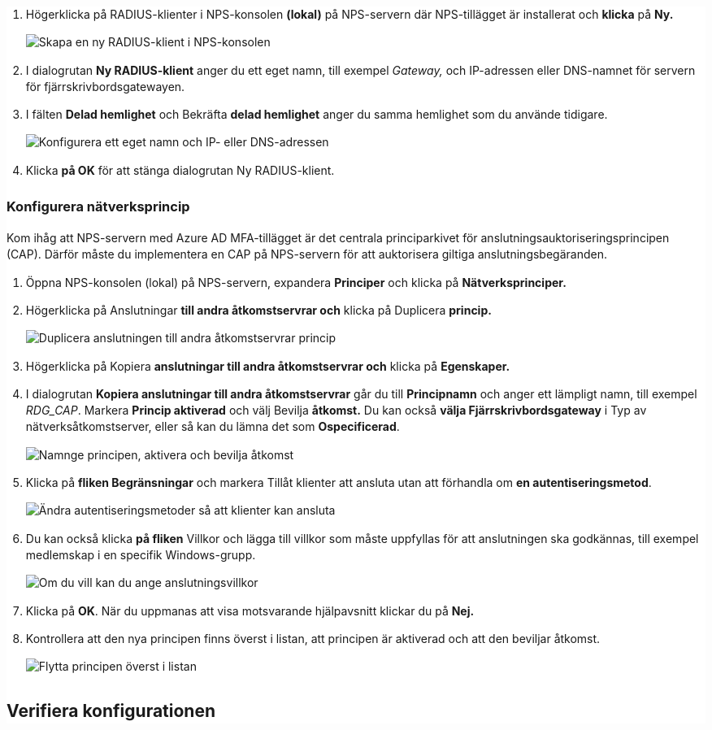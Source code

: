 1. Högerklicka på RADIUS-klienter i NPS-konsolen **(lokal)** på NPS-servern där NPS-tillägget är installerat och **klicka** på **Ny.**

   ![Skapa en ny RADIUS-klient i NPS-konsolen](./media/howto-mfa-nps-extension-rdg/image17.png)

1. I dialogrutan **Ny RADIUS-klient** anger du ett eget namn, till exempel _Gateway,_ och IP-adressen eller DNS-namnet för servern för fjärrskrivbordsgatewayen.
1. I fälten **Delad hemlighet** och Bekräfta **delad hemlighet** anger du samma hemlighet som du använde tidigare.

   ![Konfigurera ett eget namn och IP- eller DNS-adressen](./media/howto-mfa-nps-extension-rdg/image18.png)

1. Klicka **på OK** för att stänga dialogrutan Ny RADIUS-klient.

### <a name="configure-network-policy"></a>Konfigurera nätverksprincip

Kom ihåg att NPS-servern med Azure AD MFA-tillägget är det centrala principarkivet för anslutningsauktoriseringsprincipen (CAP). Därför måste du implementera en CAP på NPS-servern för att auktorisera giltiga anslutningsbegäranden.  

1. Öppna NPS-konsolen (lokal) på NPS-servern, expandera **Principer** och klicka på **Nätverksprinciper.**
1. Högerklicka på Anslutningar **till andra åtkomstservrar och** klicka på Duplicera **princip.**

   ![Duplicera anslutningen till andra åtkomstservrar princip](./media/howto-mfa-nps-extension-rdg/image19.png)

1. Högerklicka på Kopiera **anslutningar till andra åtkomstservrar och** klicka på **Egenskaper.**
1. I dialogrutan **Kopiera anslutningar till andra åtkomstservrar** går du till **Principnamn** och anger ett lämpligt namn, till exempel _RDG_CAP_. Markera **Princip aktiverad** och välj Bevilja **åtkomst.** Du kan också **välja Fjärrskrivbordsgateway** i Typ av nätverksåtkomstserver, eller så kan du lämna det som **Ospecificerad**.

   ![Namnge principen, aktivera och bevilja åtkomst](./media/howto-mfa-nps-extension-rdg/image21.png)

1. Klicka på **fliken Begränsningar** och markera Tillåt klienter att ansluta utan att förhandla om **en autentiseringsmetod**.

   ![Ändra autentiseringsmetoder så att klienter kan ansluta](./media/howto-mfa-nps-extension-rdg/image22.png)

1. Du kan också klicka **på fliken** Villkor och lägga till villkor som måste uppfyllas för att anslutningen ska godkännas, till exempel medlemskap i en specifik Windows-grupp.

   ![Om du vill kan du ange anslutningsvillkor](./media/howto-mfa-nps-extension-rdg/image23.png)

1. Klicka på **OK**. När du uppmanas att visa motsvarande hjälpavsnitt klickar du på **Nej.**
1. Kontrollera att den nya principen finns överst i listan, att principen är aktiverad och att den beviljar åtkomst.

   ![Flytta principen överst i listan](./media/howto-mfa-nps-extension-rdg/image24.png)

## <a name="verify-configuration"></a>Verifiera konfigurationen
